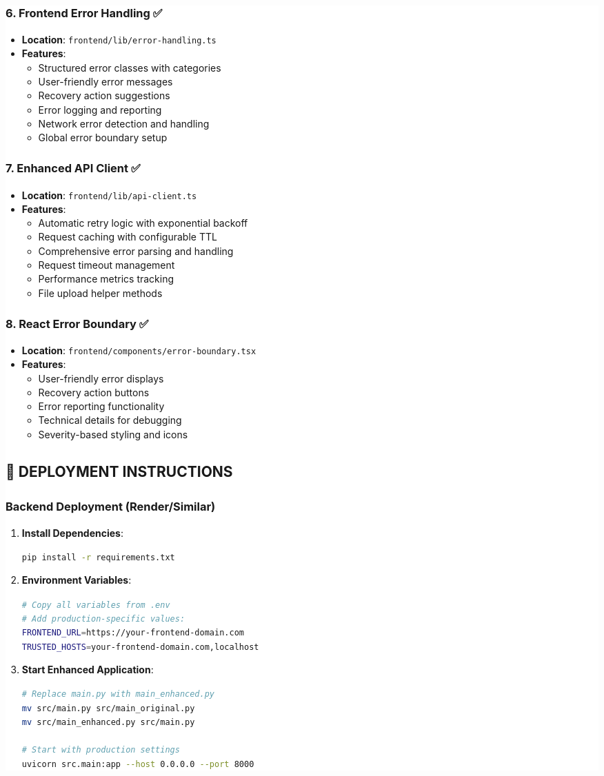 ### 6. **Frontend Error Handling** ✅
- **Location**: `frontend/lib/error-handling.ts`
- **Features**:
  - Structured error classes with categories
  - User-friendly error messages
  - Recovery action suggestions
  - Error logging and reporting
  - Network error detection and handling
  - Global error boundary setup

### 7. **Enhanced API Client** ✅
- **Location**: `frontend/lib/api-client.ts` 
- **Features**:
  - Automatic retry logic with exponential backoff
  - Request caching with configurable TTL
  - Comprehensive error parsing and handling
  - Request timeout management
  - Performance metrics tracking
  - File upload helper methods

### 8. **React Error Boundary** ✅
- **Location**: `frontend/components/error-boundary.tsx`
- **Features**:
  - User-friendly error displays
  - Recovery action buttons
  - Error reporting functionality
  - Technical details for debugging
  - Severity-based styling and icons

## 🚀 **DEPLOYMENT INSTRUCTIONS**

### Backend Deployment (Render/Similar)

1. **Install Dependencies**:
   ```bash
   pip install -r requirements.txt
   ```

2. **Environment Variables**:
   ```bash
   # Copy all variables from .env
   # Add production-specific values:
   FRONTEND_URL=https://your-frontend-domain.com
   TRUSTED_HOSTS=your-frontend-domain.com,localhost
   ```

3. **Start Enhanced Application**:
   ```bash
   # Replace main.py with main_enhanced.py
   mv src/main.py src/main_original.py
   mv src/main_enhanced.py src/main.py
   
   # Start with production settings
   uvicorn src.main:app --host 0.0.0.0 --port 8000
   ```
